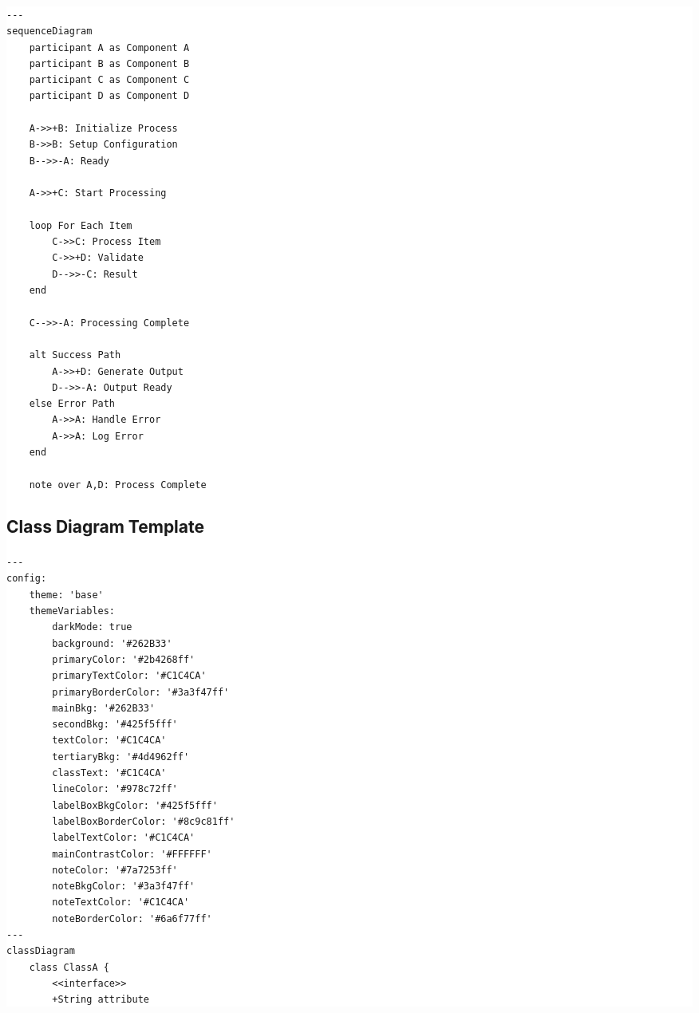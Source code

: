 ```mermaid
---
sequenceDiagram
    participant A as Component A
    participant B as Component B
    participant C as Component C
    participant D as Component D

    A->>+B: Initialize Process
    B->>B: Setup Configuration
    B-->>-A: Ready

    A->>+C: Start Processing

    loop For Each Item
        C->>C: Process Item
        C->>+D: Validate
        D-->>-C: Result
    end

    C-->>-A: Processing Complete

    alt Success Path
        A->>+D: Generate Output
        D-->>-A: Output Ready
    else Error Path
        A->>A: Handle Error
        A->>A: Log Error
    end

    note over A,D: Process Complete
```

## Class Diagram Template

```mermaid
---
config:
    theme: 'base'
    themeVariables:
        darkMode: true
        background: '#262B33'
        primaryColor: '#2b4268ff'
        primaryTextColor: '#C1C4CA'
        primaryBorderColor: '#3a3f47ff'
        mainBkg: '#262B33'
        secondBkg: '#425f5fff'
        textColor: '#C1C4CA'
        tertiaryBkg: '#4d4962ff'
        classText: '#C1C4CA'
        lineColor: '#978c72ff'
        labelBoxBkgColor: '#425f5fff'
        labelBoxBorderColor: '#8c9c81ff'
        labelTextColor: '#C1C4CA'
        mainContrastColor: '#FFFFFF'
        noteColor: '#7a7253ff'
        noteBkgColor: '#3a3f47ff'
        noteTextColor: '#C1C4CA'
        noteBorderColor: '#6a6f77ff'
---
classDiagram
    class ClassA {
        <<interface>>
        +String attribute
```